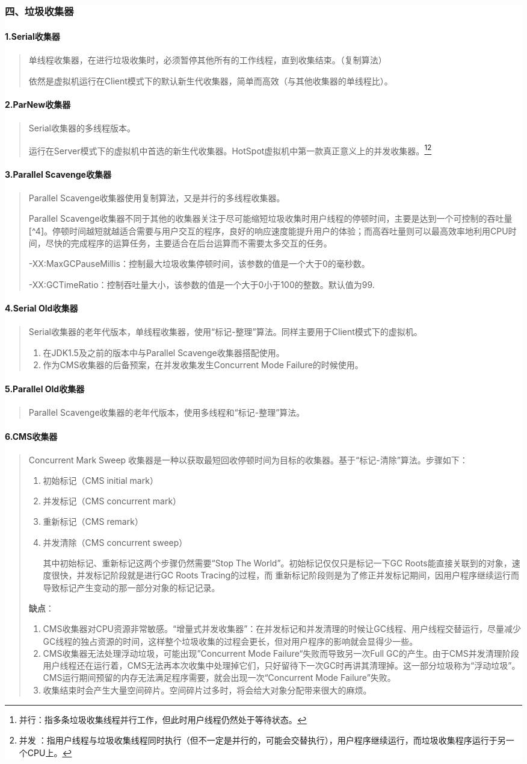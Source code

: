 ### 四、垃圾收集器

#### 1.Serial收集器

> 单线程收集器，在进行垃圾收集时，必须暂停其他所有的工作线程，直到收集结束。（复制算法）
>
> 依然是虚拟机运行在Client模式下的默认新生代收集器，简单而高效（与其他收集器的单线程比）。

#### 2.ParNew收集器

> Serial收集器的多线程版本。
>
> 运行在Server模式下的虚拟机中首选的新生代收集器。HotSpot虚拟机中第一款真正意义上的并发收集器。[^2][^3]

[^2]: 并行：指多条垃圾收集线程并行工作，但此时用户线程仍然处于等待状态。
[^3]: 并发 ：指用户线程与垃圾收集线程同时执行（但不一定是并行的，可能会交替执行），用户程序继续运行，而垃圾收集程序运行于另一个CPU上。

#### 3.Parallel Scavenge收集器

> Parallel Scavenge收集器使用复制算法，又是并行的多线程收集器。
>
> Parallel Scavenge收集器不同于其他的收集器关注于尽可能缩短垃圾收集时用户线程的停顿时间，主要是达到一个可控制的吞吐量[^4]。停顿时间越短就越适合需要与用户交互的程序，良好的响应速度能提升用户的体验；而高吞吐量则可以最高效率地利用CPU时间，尽快的完成程序的运算任务，主要适合在后台运算而不需要太多交互的任务。
>
> -XX:MaxGCPauseMillis：控制最大垃圾收集停顿时间，该参数的值是一个大于0的毫秒数。
>
> -XX:GCTimeRatio：控制吞吐量大小，该参数的值是一个大于0小于100的整数。默认值为99.

#### 4.Serial Old收集器

> Serial收集器的老年代版本，单线程收集器，使用“标记-整理”算法。同样主要用于Client模式下的虚拟机。
>
> 1. 在JDK1.5及之前的版本中与Parallel Scavenge收集器搭配使用。
> 2. 作为CMS收集器的后备预案，在并发收集发生Concurrent Mode Failure的时候使用。

#### 5.Parallel Old收集器

> Parallel Scavenge收集器的老年代版本，使用多线程和“标记-整理”算法。

#### 6.CMS收集器

> Concurrent Mark Sweep 收集器是一种以获取最短回收停顿时间为目标的收集器。基于“标记-清除”算法。步骤如下：
>
> 1. 初始标记（CMS initial mark）
>
> 2. 并发标记（CMS concurrent mark）
>
> 3. 重新标记（CMS remark）
>
> 4. 并发清除（CMS concurrent sweep）
>
>    其中初始标记、重新标记这两个步骤仍然需要“Stop The World”。初始标记仅仅只是标记一下GC Roots能直接关联到的对象，速度很快，并发标记阶段就是进行GC Roots Tracing的过程，而 重新标记阶段则是为了修正并发标记期间，因用户程序继续运行而导致标记产生变动的那一部分对象的标记记录。
>
> **缺点**：
>
> 1. CMS收集器对CPU资源非常敏感。“增量式并发收集器”：在并发标记和并发清理的时候让GC线程、用户线程交替运行，尽量减少GC线程的独占资源的时间，这样整个垃圾收集的过程会更长，但对用户程序的影响就会显得少一些。
> 2. CMS收集器无法处理浮动垃圾，可能出现”Concurrent Mode Failure“失败而导致另一次Full GC的产生。由于CMS并发清理阶段用户线程还在运行着，CMS无法再本次收集中处理掉它们，只好留待下一次GC时再讲其清理掉。这一部分垃圾称为“浮动垃圾”。CMS运行期间预留的内存无法满足程序需要，就会出现一次“Concurrent Mode Failure”失败。
> 3. 收集结束时会产生大量空间碎片。空间碎片过多时，将会给大对象分配带来很大的麻烦。
